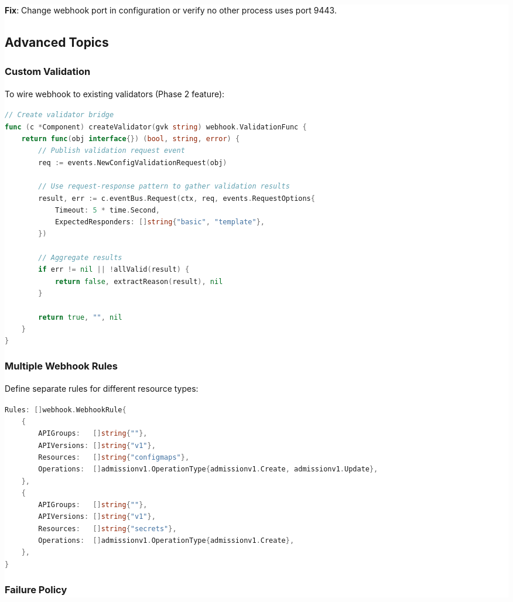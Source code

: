 **Fix**: Change webhook port in configuration or verify no other process uses port 9443.

## Advanced Topics

### Custom Validation

To wire webhook to existing validators (Phase 2 feature):

```go
// Create validator bridge
func (c *Component) createValidator(gvk string) webhook.ValidationFunc {
    return func(obj interface{}) (bool, string, error) {
        // Publish validation request event
        req := events.NewConfigValidationRequest(obj)

        // Use request-response pattern to gather validation results
        result, err := c.eventBus.Request(ctx, req, events.RequestOptions{
            Timeout: 5 * time.Second,
            ExpectedResponders: []string{"basic", "template"},
        })

        // Aggregate results
        if err != nil || !allValid(result) {
            return false, extractReason(result), nil
        }

        return true, "", nil
    }
}
```

### Multiple Webhook Rules

Define separate rules for different resource types:

```go
Rules: []webhook.WebhookRule{
    {
        APIGroups:   []string{""},
        APIVersions: []string{"v1"},
        Resources:   []string{"configmaps"},
        Operations:  []admissionv1.OperationType{admissionv1.Create, admissionv1.Update},
    },
    {
        APIGroups:   []string{""},
        APIVersions: []string{"v1"},
        Resources:   []string{"secrets"},
        Operations:  []admissionv1.OperationType{admissionv1.Create},
    },
}
```

### Failure Policy
